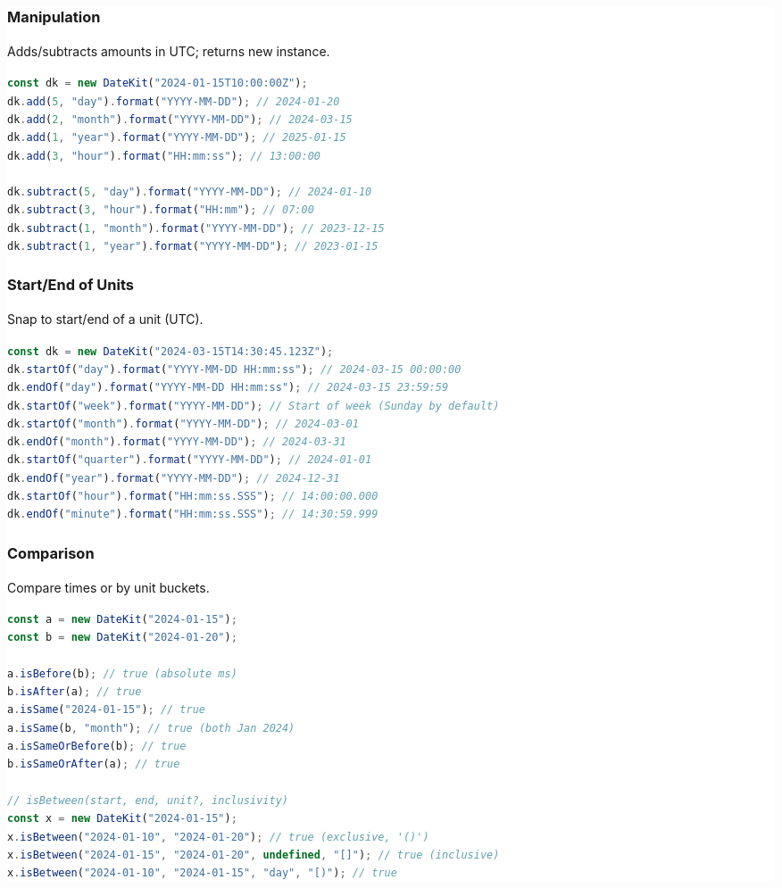 ### Manipulation

Adds/subtracts amounts in UTC; returns new instance.

```typescript
const dk = new DateKit("2024-01-15T10:00:00Z");
dk.add(5, "day").format("YYYY-MM-DD"); // 2024-01-20
dk.add(2, "month").format("YYYY-MM-DD"); // 2024-03-15
dk.add(1, "year").format("YYYY-MM-DD"); // 2025-01-15
dk.add(3, "hour").format("HH:mm:ss"); // 13:00:00

dk.subtract(5, "day").format("YYYY-MM-DD"); // 2024-01-10
dk.subtract(3, "hour").format("HH:mm"); // 07:00
dk.subtract(1, "month").format("YYYY-MM-DD"); // 2023-12-15
dk.subtract(1, "year").format("YYYY-MM-DD"); // 2023-01-15
```

### Start/End of Units

Snap to start/end of a unit (UTC).

```typescript
const dk = new DateKit("2024-03-15T14:30:45.123Z");
dk.startOf("day").format("YYYY-MM-DD HH:mm:ss"); // 2024-03-15 00:00:00
dk.endOf("day").format("YYYY-MM-DD HH:mm:ss"); // 2024-03-15 23:59:59
dk.startOf("week").format("YYYY-MM-DD"); // Start of week (Sunday by default)
dk.startOf("month").format("YYYY-MM-DD"); // 2024-03-01
dk.endOf("month").format("YYYY-MM-DD"); // 2024-03-31
dk.startOf("quarter").format("YYYY-MM-DD"); // 2024-01-01
dk.endOf("year").format("YYYY-MM-DD"); // 2024-12-31
dk.startOf("hour").format("HH:mm:ss.SSS"); // 14:00:00.000
dk.endOf("minute").format("HH:mm:ss.SSS"); // 14:30:59.999
```

### Comparison

Compare times or by unit buckets.

```typescript
const a = new DateKit("2024-01-15");
const b = new DateKit("2024-01-20");

a.isBefore(b); // true (absolute ms)
b.isAfter(a); // true
a.isSame("2024-01-15"); // true
a.isSame(b, "month"); // true (both Jan 2024)
a.isSameOrBefore(b); // true
b.isSameOrAfter(a); // true

// isBetween(start, end, unit?, inclusivity)
const x = new DateKit("2024-01-15");
x.isBetween("2024-01-10", "2024-01-20"); // true (exclusive, '()')
x.isBetween("2024-01-15", "2024-01-20", undefined, "[]"); // true (inclusive)
x.isBetween("2024-01-10", "2024-01-15", "day", "[)"); // true
```
